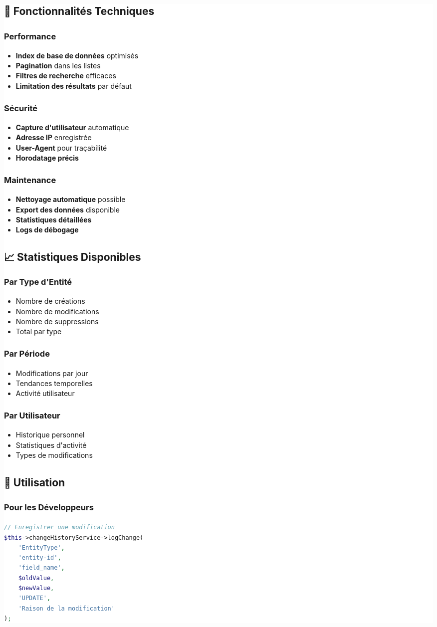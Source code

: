 ## 🔧 Fonctionnalités Techniques

### Performance
- **Index de base de données** optimisés
- **Pagination** dans les listes
- **Filtres de recherche** efficaces
- **Limitation des résultats** par défaut

### Sécurité
- **Capture d'utilisateur** automatique
- **Adresse IP** enregistrée
- **User-Agent** pour traçabilité
- **Horodatage précis**

### Maintenance
- **Nettoyage automatique** possible
- **Export des données** disponible
- **Statistiques détaillées**
- **Logs de débogage**

## 📈 Statistiques Disponibles

### Par Type d'Entité
- Nombre de créations
- Nombre de modifications
- Nombre de suppressions
- Total par type

### Par Période
- Modifications par jour
- Tendances temporelles
- Activité utilisateur

### Par Utilisateur
- Historique personnel
- Statistiques d'activité
- Types de modifications

## 🚀 Utilisation

### Pour les Développeurs
```php
// Enregistrer une modification
$this->changeHistoryService->logChange(
    'EntityType',
    'entity-id',
    'field_name',
    $oldValue,
    $newValue,
    'UPDATE',
    'Raison de la modification'
);
```

